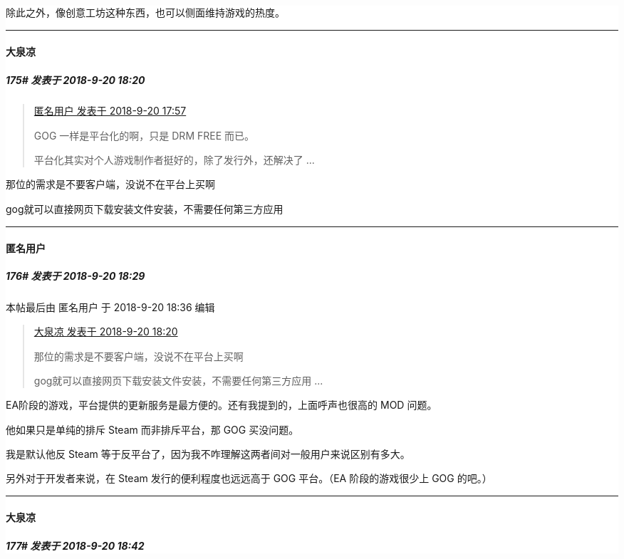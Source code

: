 除此之外，像创意工坊这种东西，也可以侧面维持游戏的热度。







-----

####  大泉凉  
##### 175#       发表于 2018-9-20 18:20



<blockquote><a href="httphttps://bbs.saraba1st.com/2b/forum.php?mod=redirect&amp;goto=findpost&amp;pid=41026156&amp;ptid=1755653" target="_blank">匿名用户 发表于 2018-9-20 17:57</a>

GOG 一样是平台化的啊，只是 DRM FREE 而已。


平台化其实对个人游戏制作者挺好的，除了发行外，还解决了 ...</blockquote>
那位的需求是不要客户端，没说不在平台上买啊

gog就可以直接网页下载安装文件安装，不需要任何第三方应用







-----

####  匿名用户  
##### 176#       发表于 2018-9-20 18:29



 本帖最后由 匿名用户 于 2018-9-20 18:36 编辑 
<blockquote><a href="httphttps://bbs.saraba1st.com/2b/forum.php?mod=redirect&amp;goto=findpost&amp;pid=41026385&amp;ptid=1755653" target="_blank">大泉凉 发表于 2018-9-20 18:20</a>

那位的需求是不要客户端，没说不在平台上买啊

gog就可以直接网页下载安装文件安装，不需要任何第三方应用 ...</blockquote>
EA阶段的游戏，平台提供的更新服务是最方便的。还有我提到的，上面呼声也很高的 MOD 问题。


他如果只是单纯的排斥 Steam 而非排斥平台，那 GOG 买没问题。


我是默认他反 Steam 等于反平台了，因为我不咋理解这两者间对一般用户来说区别有多大。

另外对于开发者来说，在 Steam 发行的便利程度也远远高于 GOG 平台。（EA 阶段的游戏很少上 GOG 的吧。）








-----

####  大泉凉  
##### 177#       发表于 2018-9-20 18:42
